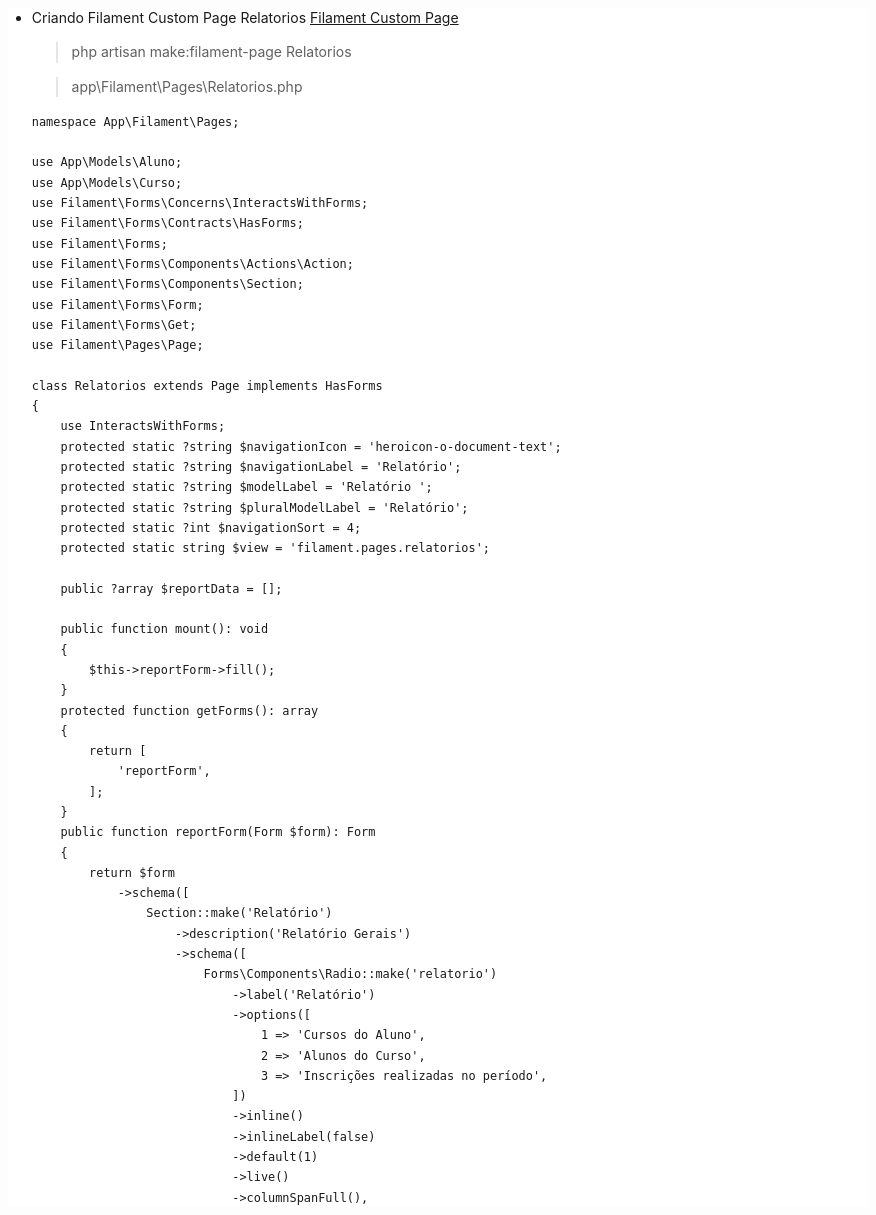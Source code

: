 -   Criando Filament Custom Page Relatorios [Filament Custom Page](https://filamentphp.com/docs/3.x/panels/pages)

    > php artisan make:filament-page Relatorios

    > app\Filament\Pages\Relatorios.php

    ```
    namespace App\Filament\Pages;

    use App\Models\Aluno;
    use App\Models\Curso;
    use Filament\Forms\Concerns\InteractsWithForms;
    use Filament\Forms\Contracts\HasForms;
    use Filament\Forms;
    use Filament\Forms\Components\Actions\Action;
    use Filament\Forms\Components\Section;
    use Filament\Forms\Form;
    use Filament\Forms\Get;
    use Filament\Pages\Page;

    class Relatorios extends Page implements HasForms
    {
        use InteractsWithForms;
        protected static ?string $navigationIcon = 'heroicon-o-document-text';
        protected static ?string $navigationLabel = 'Relatório';
        protected static ?string $modelLabel = 'Relatório ';
        protected static ?string $pluralModelLabel = 'Relatório';
        protected static ?int $navigationSort = 4;
        protected static string $view = 'filament.pages.relatorios';

        public ?array $reportData = [];

        public function mount(): void
        {
            $this->reportForm->fill();
        }
        protected function getForms(): array
        {
            return [
                'reportForm',
            ];
        }
        public function reportForm(Form $form): Form
        {
            return $form
                ->schema([
                    Section::make('Relatório')
                        ->description('Relatório Gerais')
                        ->schema([
                            Forms\Components\Radio::make('relatorio')
                                ->label('Relatório')
                                ->options([
                                    1 => 'Cursos do Aluno',
                                    2 => 'Alunos do Curso',
                                    3 => 'Inscrições realizadas no período',
                                ])
                                ->inline()
                                ->inlineLabel(false)
                                ->default(1)
                                ->live()
                                ->columnSpanFull(),
